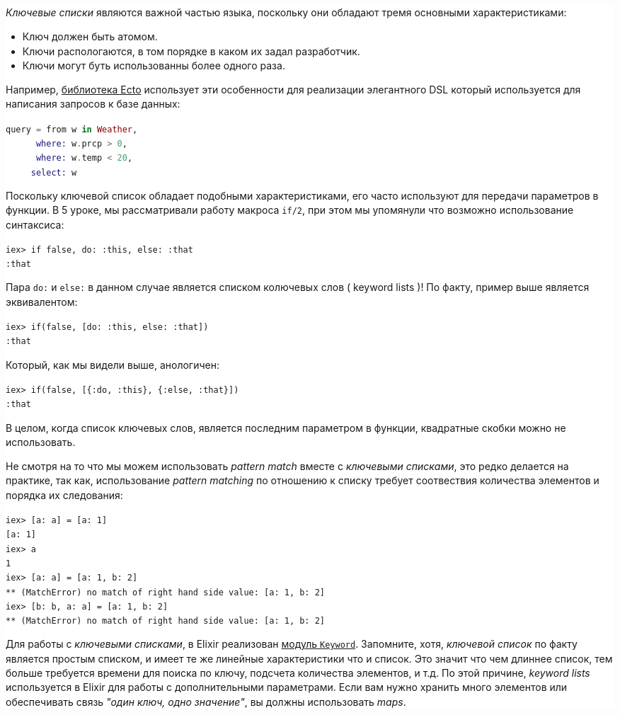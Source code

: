 *Ключевые списки* являются важной частью языка, поскольку они обладают тремя основными характеристиками:

  * Ключ должен быть атомом.
  * Ключи распологаются, в том порядке в каком их задал разработчик.
  * Ключи могут буть использованны более одного раза.

Например, [библиотека Ecto](https://github.com/elixir-lang/ecto) использует эти особенности для реализации элегантного DSL который используется для написания запросов к базе данных:

```elixir
query = from w in Weather,
      where: w.prcp > 0,
      where: w.temp < 20,
     select: w
```

Поскольку ключевой список обладает подобными характеристиками, его часто используют для передачи параметров в функции. В 5 уроке, мы рассматривали работу макроса `if/2`, при этом мы упомянули что возможно использование синтаксиса:

```iex
iex> if false, do: :this, else: :that
:that
```

Пара `do:` и `else:` в данном случае является списком колючевых слов ( keyword lists )! По факту, пример выше является эквивалентом:

```iex
iex> if(false, [do: :this, else: :that])
:that
```
Который, как мы видели выше, анологичен:

```iex
iex> if(false, [{:do, :this}, {:else, :that}])
:that
```
В целом, когда список ключевых слов, является последним параметром в функции, квадратные скобки можно не использовать.

Не смотря на то что мы можем использовать *pattern match* вместе с *ключевыми списками*, это редко делается на практике, так как, использование *pattern matching* по отношению к списку требует соотвествия количества элементов и порядка их следования:

```iex
iex> [a: a] = [a: 1]
[a: 1]
iex> a
1
iex> [a: a] = [a: 1, b: 2]
** (MatchError) no match of right hand side value: [a: 1, b: 2]
iex> [b: b, a: a] = [a: 1, b: 2]
** (MatchError) no match of right hand side value: [a: 1, b: 2]
```

Для работы с *ключевыми списками*, в Elixir реализован [модуль `Keyword`](https://hexdocs.pm/elixir/Keyword.html). Запомните, хотя, *ключевой список* по факту является простым списком, и имеет те же линейные характеристики что и список. Это значит что чем длиннее список, тем больше требуется времени для поиска по ключу, подсчета количества элементов, и т.д. По этой причине, *keyword lists* используется в Elixir для работы с дополнительными параметрами. Если вам нужно хранить много элементов или обеспечивать связь *"один ключ, одно значение"*, вы должны использовать *maps*.
